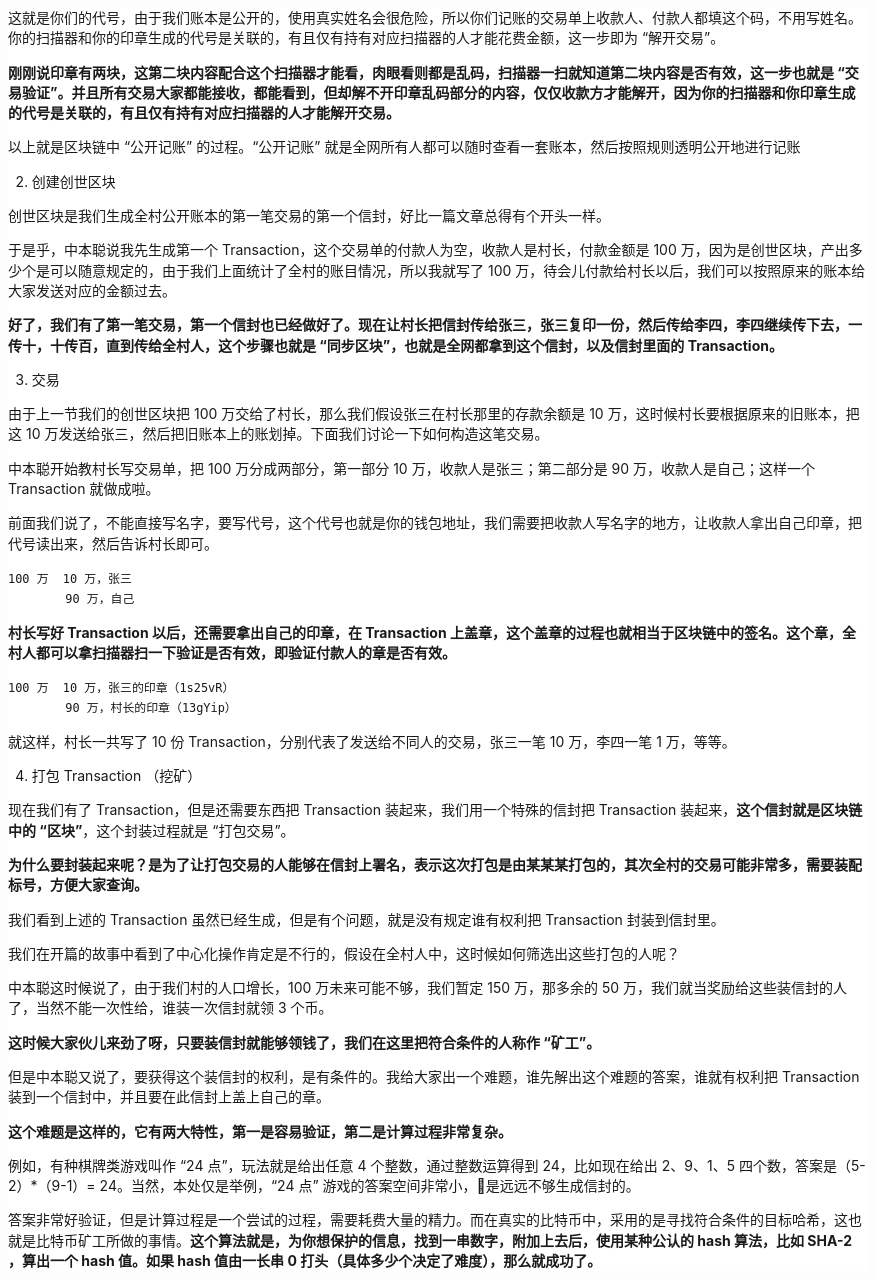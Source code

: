 这就是你们的代号，由于我们账本是公开的，使用真实姓名会很危险，所以你们记账的交易单上收款人、付款人都填这个码，不用写姓名。你的扫描器和你的印章生成的代号是关联的，有且仅有持有对应扫描器的人才能花费金额，这一步即为 “解开交易”。

**刚刚说印章有两块，这第二块内容配合这个扫描器才能看，肉眼看则都是乱码，扫描器一扫就知道第二块内容是否有效，这一步也就是 “交易验证”。并且所有交易大家都能接收，都能看到，但却解不开印章乱码部分的内容，仅仅收款方才能解开，因为你的扫描器和你印章生成的代号是关联的，有且仅有持有对应扫描器的人才能解开交易。**

以上就是区块链中 “公开记账” 的过程。“公开记账” 就是全网所有人都可以随时查看一套账本，然后按照规则透明公开地进行记账

2. 创建创世区块

创世区块是我们生成全村公开账本的第一笔交易的第一个信封，好比一篇文章总得有个开头一样。

于是乎，中本聪说我先生成第一个 Transaction，这个交易单的付款人为空，收款人是村长，付款金额是 100 万，因为是创世区块，产出多少个是可以随意规定的，由于我们上面统计了全村的账目情况，所以我就写了 100 万，待会儿付款给村长以后，我们可以按照原来的账本给大家发送对应的金额过去。

**好了，我们有了第一笔交易，第一个信封也已经做好了。现在让村长把信封传给张三，张三复印一份，然后传给李四，李四继续传下去，一传十，十传百，直到传给全村人，这个步骤也就是 “同步区块”，也就是全网都拿到这个信封，以及信封里面的 Transaction。**

3. 交易

由于上一节我们的创世区块把 100 万交给了村长，那么我们假设张三在村长那里的存款余额是 10 万，这时候村长要根据原来的旧账本，把这 10 万发送给张三，然后把旧账本上的账划掉。下面我们讨论一下如何构造这笔交易。

中本聪开始教村长写交易单，把 100 万分成两部分，第一部分 10 万，收款人是张三；第二部分是 90 万，收款人是自己；这样一个 Transaction 就做成啦。

前面我们说了，不能直接写名字，要写代号，这个代号也就是你的钱包地址，我们需要把收款人写名字的地方，让收款人拿出自己印章，把代号读出来，然后告诉村长即可。

```
100 万  10 万，张三　　　　      
        90 万，自己
```
**村长写好 Transaction 以后，还需要拿出自己的印章，在 Transaction 上盖章，这个盖章的过程也就相当于区块链中的签名。这个章，全村人都可以拿扫描器扫一下验证是否有效，即验证付款人的章是否有效。**
```
100 万  10 万，张三的印章（1s25vR）　　　　 
        90 万，村长的印章（13gYip）
```
就这样，村长一共写了 10 份 Transaction，分别代表了发送给不同人的交易，张三一笔 10 万，李四一笔 1 万，等等。

4. 打包 Transaction （挖矿）

现在我们有了 Transaction，但是还需要东西把 Transaction 装起来，我们用一个特殊的信封把 Transaction 装起来，**这个信封就是区块链中的 “区块”**，这个封装过程就是 “打包交易”。

**为什么要封装起来呢？是为了让打包交易的人能够在信封上署名，表示这次打包是由某某某打包的，其次全村的交易可能非常多，需要装配标号，方便大家查询。**

我们看到上述的 Transaction 虽然已经生成，但是有个问题，就是没有规定谁有权利把 Transaction 封装到信封里。

我们在开篇的故事中看到了中心化操作肯定是不行的，假设在全村人中，这时候如何筛选出这些打包的人呢？

中本聪这时候说了，由于我们村的人口增长，100 万未来可能不够，我们暂定 150 万，那多余的 50 万，我们就当奖励给这些装信封的人了，当然不能一次性给，谁装一次信封就领 3 个币。

**这时候大家伙儿来劲了呀，只要装信封就能够领钱了，我们在这里把符合条件的人称作 “矿工”。**

但是中本聪又说了，要获得这个装信封的权利，是有条件的。我给大家出一个难题，谁先解出这个难题的答案，谁就有权利把 Transaction 装到一个信封中，并且要在此信封上盖上自己的章。

**这个难题是这样的，它有两大特性，第一是容易验证，第二是计算过程非常复杂。**

例如，有种棋牌类游戏叫作 “24 点”，玩法就是给出任意 4 个整数，通过整数运算得到 24，比如现在给出 2、9、1、5 四个数，答案是（5-2）*（9-1）= 24。当然，本处仅是举例，“24 点” 游戏的答案空间非常小，是远远不够生成信封的。

答案非常好验证，但是计算过程是一个尝试的过程，需要耗费大量的精力。而在真实的比特币中，采用的是寻找符合条件的目标哈希，这也就是比特币矿工所做的事情。**这个算法就是，为你想保护的信息，找到一串数字，附加上去后，使用某种公认的 hash 算法，比如 SHA-2 ，算出一个 hash 值。如果 hash 值由一长串 0 打头（具体多少个决定了难度），那么就成功了。**
